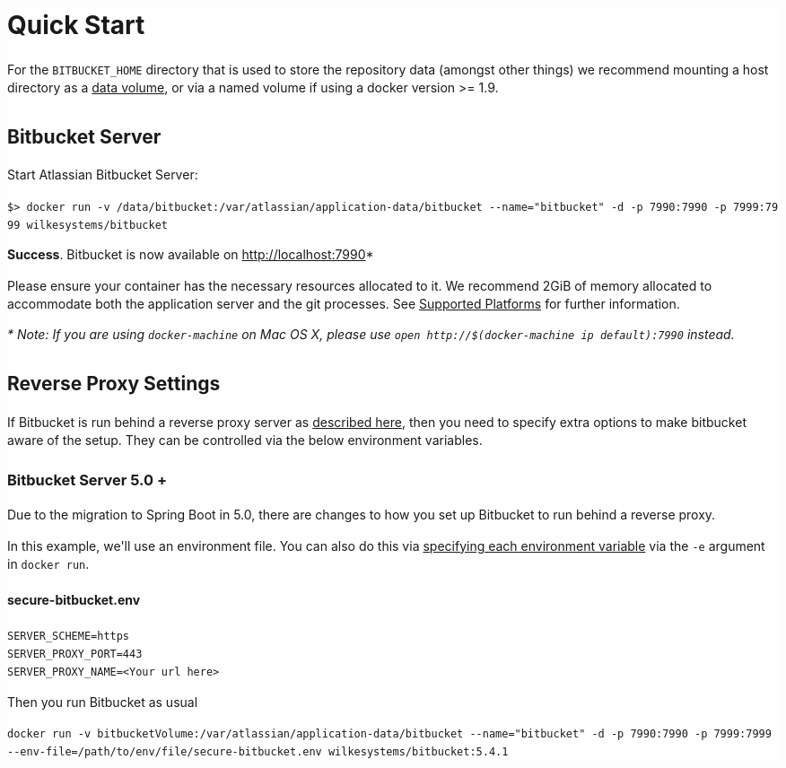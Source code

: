 # Quick Start

For the `BITBUCKET_HOME` directory that is used to store the repository data
(amongst other things) we recommend mounting a host directory as a [data volume](https://docs.docker.com/engine/tutorials/dockervolumes/#/data-volumes), or via a named volume if using a docker version >= 1.9. 

## Bitbucket Server

Start Atlassian Bitbucket Server:

    $> docker run -v /data/bitbucket:/var/atlassian/application-data/bitbucket --name="bitbucket" -d -p 7990:7990 -p 7999:7999 wilkesystems/bitbucket

**Success**. Bitbucket is now available on [http://localhost:7990](http://localhost:7990)*

Please ensure your container has the necessary resources allocated to it.
We recommend 2GiB of memory allocated to accommodate both the application server
and the git processes.
See [Supported Platforms](https://confluence.atlassian.com/display/BitbucketServer/Supported+platforms) for further information.
    

_* Note: If you are using `docker-machine` on Mac OS X, please use `open http://$(docker-machine ip default):7990` instead._

## Reverse Proxy Settings

If Bitbucket is run behind a reverse proxy server as [described here](https://confluence.atlassian.com/bitbucketserver/proxying-and-securing-bitbucket-server-776640099.html),
then you need to specify extra options to make bitbucket aware of the setup. They can be controlled via the below
environment variables.

### Bitbucket Server 5.0 + 

Due to the migration to Spring Boot in 5.0, there are changes to how you set up Bitbucket to run behind a reverse proxy.

In this example, we'll use an environment file. You can also do this via [specifying each environment variable](https://docs.docker.com/engine/reference/run/#env-environment-variables) via the `-e` argument in `docker run`. 

#### secure-bitbucket.env
```SERVER_SECURE=true
SERVER_SCHEME=https
SERVER_PROXY_PORT=443
SERVER_PROXY_NAME=<Your url here>
```

Then you run Bitbucket as usual

`docker run -v bitbucketVolume:/var/atlassian/application-data/bitbucket --name="bitbucket" -d -p 7990:7990 -p 7999:7999 --env-file=/path/to/env/file/secure-bitbucket.env wilkesystems/bitbucket:5.4.1`

